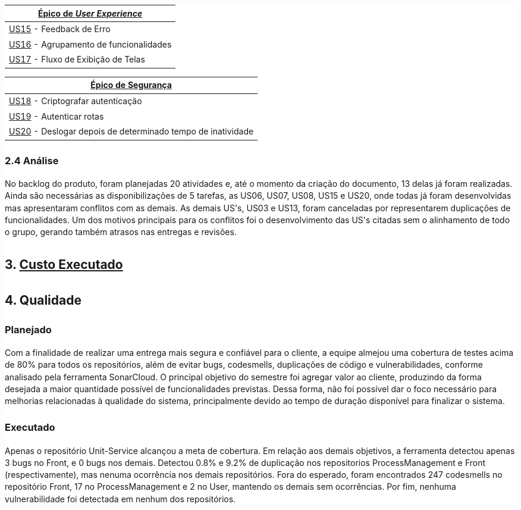 | [Épico de _User Experience_](https://github.com/fga-eps-mds/2023-2-CAPJu-Doc/issues/30) |
| -- |
| [US15](https://github.com/fga-eps-mds/2023-2-CAPJu-Doc/issues/8) - Feedback de Erro |
| [US16](https://github.com/fga-eps-mds/2023-2-CAPJu-Doc/issues/13) - Agrupamento de funcionalidades |
| [US17](https://github.com/fga-eps-mds/2023-2-CAPJu-Doc/issues/16) - Fluxo de Exibição de Telas |

| [Épico de Segurança](https://github.com/fga-eps-mds/2023-2-CAPJu-Doc/issues/26) |
| -- |
| [US18](https://github.com/fga-eps-mds/2023-2-CAPJu-Doc/issues/5) - Criptografar autenticação |
| [US19](https://github.com/fga-eps-mds/2023-2-CAPJu-Doc/issues/9) - Autenticar rotas | 
| [US20](https://github.com/fga-eps-mds/2023-2-CAPJu-Doc/issues/15) - Deslogar depois de determinado tempo de inatividade |

### 2.4 Análise

No backlog do produto, foram planejadas 20 atividades e, até o momento da criação do documento, 13 delas já foram realizadas. Ainda são necessárias as disponibilizações de 5 tarefas, as US06, US07, US08, US15 e US20, onde todas já foram desenvolvidas mas apresentaram conflitos com as demais. As demais US's, US03 e US13, foram canceladas por representarem duplicações de funcionalidades. Um dos motivos principais para os conflitos foi o desenvolvimento das US's citadas sem o alinhamento de todo o grupo, gerando também atrasos nas entregas e revisões.

## 3. [Custo Executado](https://fga-eps-mds.github.io/2023-2-CAPJu-Doc/projeto/custos/)

<iframe src="https://docs.google.com/spreadsheets/d/e/2PACX-1vTbD2DwwjAygCwPCsd7I-AycToezyulfixxfw_gS83_5o46xuReeyShzSJbqY-8DRnvAKaR76DZw7La/pubhtml?gid=1753308534&amp;single=true&amp;widget=true&amp;headers=false" style="width: 600px; height: 300px; border: none;border-radius: 10px;box-shadow: 0 0 10px rgba(0, 0, 0, 0.2);"></iframe>


## 4. Qualidade

### Planejado

Com a finalidade de realizar uma entrega mais segura e confiável para o cliente, a equipe almejou uma cobertura de testes acima de 80% para todos os repositórios, além de evitar bugs, codesmells, duplicações de código e vulnerabilidades, conforme analisado pela ferramenta SonarCloud. O principal objetivo do semestre foi agregar valor ao cliente, produzindo da forma desejada a maior quantidade possível de funcionalidades previstas. Dessa forma, não foi possível dar o foco necessário para melhorias relacionadas à qualidade do sistema, principalmente devido ao tempo de duração disponível para finalizar o sistema. 

### Executado

Apenas o repositório Unit-Service alcançou a meta de cobertura. Em relação aos demais objetivos, a ferramenta detectou apenas 3 bugs no Front, e 0 bugs nos demais. Detectou 0.8% e 9.2% de duplicação nos repositorios ProcessManagement e Front (respectivamente), mas nenuma ocorrência nos demais repositórios. Fora do esperado, foram encontrados 247 codesmells no repositório Front, 17 no ProcessManagement e 2 no User, mantendo os demais sem ocorrências. Por fim, nenhuma vulnerabilidade foi detectada em nenhum dos repositórios.
